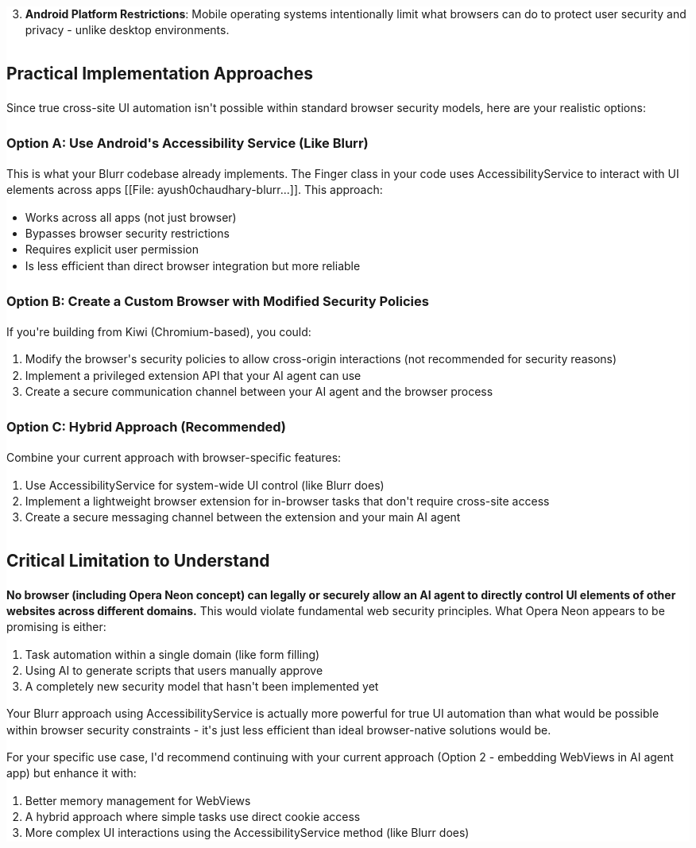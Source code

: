 3. **Android Platform Restrictions**: Mobile operating systems intentionally limit what browsers can do to protect user security and privacy - unlike desktop environments.

## Practical Implementation Approaches

Since true cross-site UI automation isn't possible within standard browser security models, here are your realistic options:

### Option A: Use Android's Accessibility Service (Like Blurr)
This is what your Blurr codebase already implements. The Finger class in your code uses AccessibilityService to interact with UI elements across apps [[File: ayush0chaudhary-blurr...]]. This approach:
- Works across all apps (not just browser)
- Bypasses browser security restrictions
- Requires explicit user permission
- Is less efficient than direct browser integration but more reliable

### Option B: Create a Custom Browser with Modified Security Policies
If you're building from Kiwi (Chromium-based), you could:
1. Modify the browser's security policies to allow cross-origin interactions (not recommended for security reasons)
2. Implement a privileged extension API that your AI agent can use
3. Create a secure communication channel between your AI agent and the browser process

### Option C: Hybrid Approach (Recommended)
Combine your current approach with browser-specific features:
1. Use AccessibilityService for system-wide UI control (like Blurr does)
2. Implement a lightweight browser extension for in-browser tasks that don't require cross-site access
3. Create a secure messaging channel between the extension and your main AI agent

## Critical Limitation to Understand

**No browser (including Opera Neon concept) can legally or securely allow an AI agent to directly control UI elements of other websites across different domains.** This would violate fundamental web security principles. What Opera Neon appears to be promising is either:

1. Task automation within a single domain (like form filling)
2. Using AI to generate scripts that users manually approve
3. A completely new security model that hasn't been implemented yet

Your Blurr approach using AccessibilityService is actually more powerful for true UI automation than what would be possible within browser security constraints - it's just less efficient than ideal browser-native solutions would be.

For your specific use case, I'd recommend continuing with your current approach (Option 2 - embedding WebViews in AI agent app) but enhance it with:
1. Better memory management for WebViews
2. A hybrid approach where simple tasks use direct cookie access
3. More complex UI interactions using the AccessibilityService method (like Blurr does)
